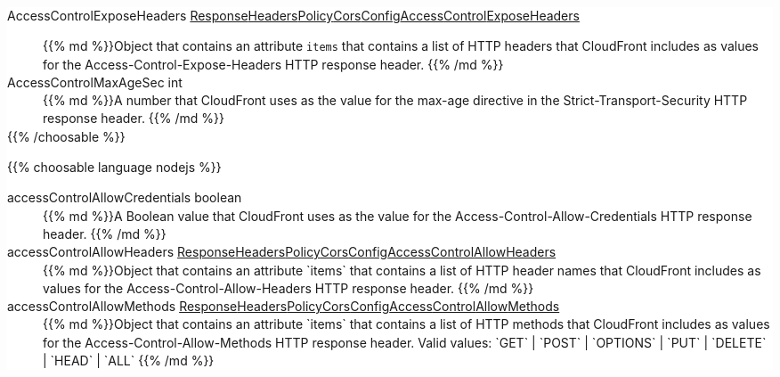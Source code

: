<a href="#accesscontrolexposeheaders_go" style="color: inherit; text-decoration: inherit;">Access<wbr>Control<wbr>Expose<wbr>Headers</a>
</span>
        <span class="property-indicator"></span>
        <span class="property-type"><a href="#responseheaderspolicycorsconfigaccesscontrolexposeheaders">Response<wbr>Headers<wbr>Policy<wbr>Cors<wbr>Config<wbr>Access<wbr>Control<wbr>Expose<wbr>Headers</a></span>
    </dt>
    <dd>{{% md %}}Object that contains an attribute `items` that contains a list of HTTP headers that CloudFront includes as values for the Access-Control-Expose-Headers HTTP response header.
{{% /md %}}</dd><dt class="property-optional"
            title="Optional">
        <span id="accesscontrolmaxagesec_go">
<a href="#accesscontrolmaxagesec_go" style="color: inherit; text-decoration: inherit;">Access<wbr>Control<wbr>Max<wbr>Age<wbr>Sec</a>
</span>
        <span class="property-indicator"></span>
        <span class="property-type">int</span>
    </dt>
    <dd>{{% md %}}A number that CloudFront uses as the value for the max-age directive in the Strict-Transport-Security HTTP response header.
{{% /md %}}</dd></dl>
{{% /choosable %}}

{{% choosable language nodejs %}}
<dl class="resources-properties"><dt class="property-required"
            title="Required">
        <span id="accesscontrolallowcredentials_nodejs">
<a href="#accesscontrolallowcredentials_nodejs" style="color: inherit; text-decoration: inherit;">access<wbr>Control<wbr>Allow<wbr>Credentials</a>
</span>
        <span class="property-indicator"></span>
        <span class="property-type">boolean</span>
    </dt>
    <dd>{{% md %}}A Boolean value that CloudFront uses as the value for the Access-Control-Allow-Credentials HTTP response header.
{{% /md %}}</dd><dt class="property-required"
            title="Required">
        <span id="accesscontrolallowheaders_nodejs">
<a href="#accesscontrolallowheaders_nodejs" style="color: inherit; text-decoration: inherit;">access<wbr>Control<wbr>Allow<wbr>Headers</a>
</span>
        <span class="property-indicator"></span>
        <span class="property-type"><a href="#responseheaderspolicycorsconfigaccesscontrolallowheaders">Response<wbr>Headers<wbr>Policy<wbr>Cors<wbr>Config<wbr>Access<wbr>Control<wbr>Allow<wbr>Headers</a></span>
    </dt>
    <dd>{{% md %}}Object that contains an attribute `items` that contains a list of HTTP header names that CloudFront includes as values for the Access-Control-Allow-Headers HTTP response header.
{{% /md %}}</dd><dt class="property-required"
            title="Required">
        <span id="accesscontrolallowmethods_nodejs">
<a href="#accesscontrolallowmethods_nodejs" style="color: inherit; text-decoration: inherit;">access<wbr>Control<wbr>Allow<wbr>Methods</a>
</span>
        <span class="property-indicator"></span>
        <span class="property-type"><a href="#responseheaderspolicycorsconfigaccesscontrolallowmethods">Response<wbr>Headers<wbr>Policy<wbr>Cors<wbr>Config<wbr>Access<wbr>Control<wbr>Allow<wbr>Methods</a></span>
    </dt>
    <dd>{{% md %}}Object that contains an attribute `items` that contains a list of HTTP methods that CloudFront includes as values for the Access-Control-Allow-Methods HTTP response header. Valid values: `GET` | `POST` | `OPTIONS` | `PUT` | `DELETE` | `HEAD` | `ALL`
{{% /md %}}</dd><dt class="property-required"